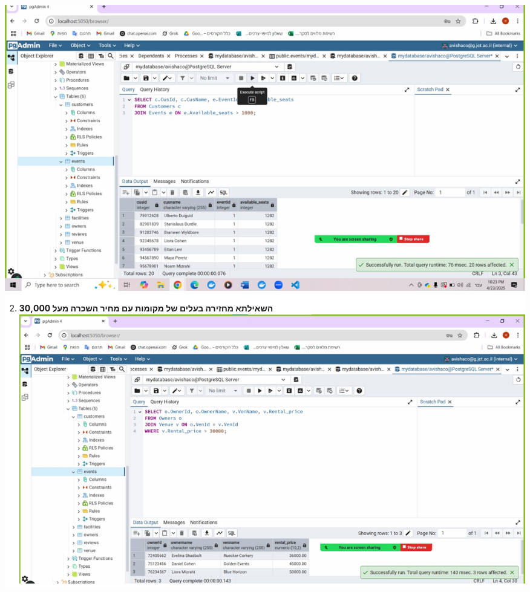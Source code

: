 ![image](Images/98c85b58-0733-4f47-af7d-1c95fc4d8f15.jpg)

2. **השאילתא מחזירה בעלים של מקומות עם מחיר השכרה מעל 30,000**
![image](Images/1f0a840c-a55c-41a5-9ad2-58c9acd778db.jpg)
